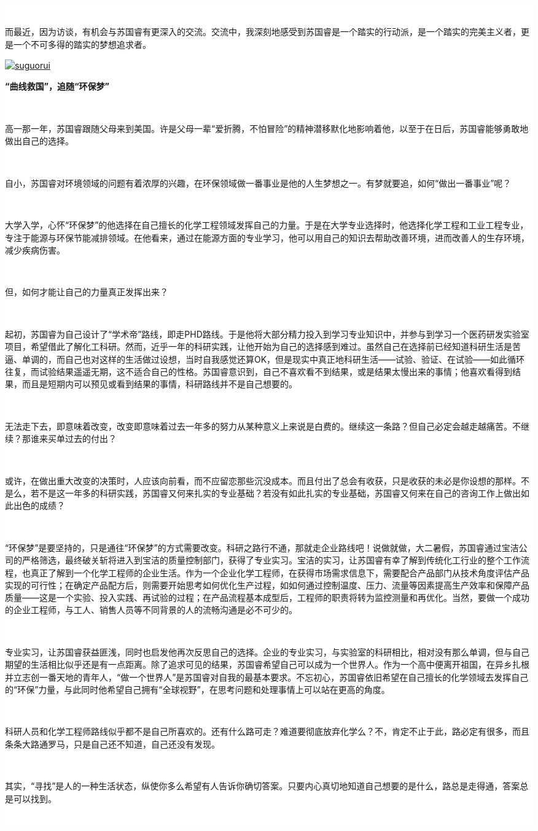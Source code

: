 &nbsp;

而最近，因为访谈，有机会与苏国睿有更深入的交流。交流中，我深刻地感受到苏国睿是一个踏实的行动派，是一个踏实的完美主义者，更是一个不可多得的踏实的梦想追求者。

[<img class="alignnone size-full wp-image-5577" alt="suguorui" src="http://hicape.com/wp-content/uploads/2013/02/suguorui.jpg" width="290" height="290" srcset="http://hicape.com/wp-content/uploads/2013/02/suguorui.jpg 290w, http://hicape.com/wp-content/uploads/2013/02/suguorui-50x50.jpg 50w" sizes="(max-width: 290px) 100vw, 290px" />][4]

**“曲线救国”，追随“环保梦”**

&nbsp;

高一那一年，苏国睿跟随父母来到美国。许是父母一辈“爱折腾，不怕冒险”的精神潜移默化地影响着他，以至于在日后，苏国睿能够勇敢地做出自己的选择。

&nbsp;

自小，苏国睿对环境领域的问题有着浓厚的兴趣，在环保领域做一番事业是他的人生梦想之一。有梦就要追，如何“做出一番事业”呢？

&nbsp;

大学入学，心怀“环保梦”的他选择在自己擅长的化学工程领域发挥自己的力量。于是在大学专业选择时，他选择化学工程和工业工程专业，专注于能源与环保节能减排领域。在他看来，通过在能源方面的专业学习，他可以用自己的知识去帮助改善环境，进而改善人的生存环境，减少疾病伤害。

&nbsp;

但，如何才能让自己的力量真正发挥出来？

&nbsp;

起初，苏国睿为自己设计了“学术帝”路线，即走PHD路线。于是他将大部分精力投入到学习专业知识中，并参与到学习一个医药研发实验室项目，希望借此了解化工科研。然而，近乎一年的科研实践，让他开始为自己的选择感到难过。虽然自己在选择前已经知道科研生活是苦逼、单调的，而自己也对这样的生活做过设想，当时自我感觉还算OK，但是现实中真正地科研生活——试验、验证、在试验——如此循环往复，而试验结果遥遥无期，这不适合自己的性格。苏国睿意识到，自己不喜欢看不到结果，或是结果太慢出来的事情；他喜欢看得到结果，而且是短期内可以预见或看到结果的事情，科研路线并不是自己想要的。

&nbsp;

无法走下去，即意味着改变，改变即意味着过去一年多的努力从某种意义上来说是白费的。继续这一条路？但自己必定会越走越痛苦。不继续？那谁来买单过去的付出？

&nbsp;

或许，在做出重大改变的决策时，人应该向前看，而不应留恋那些沉没成本。而且付出了总会有收获，只是收获的未必是你设想的那样。不是么，若不是这一年多的科研实践，苏国睿又何来扎实的专业基础？若没有如此扎实的专业基础，苏国睿又何来在自己的咨询工作上做出如此出色的成绩？

&nbsp;

“环保梦”是要坚持的，只是通往“环保梦”的方式需要改变。科研之路行不通，那就走企业路线吧！说做就做，大二暑假，苏国睿通过宝洁公司的严格筛选，最终破关斩将进入到宝洁的质量控制部门，获得了专业实习。宝洁的实习，让苏国睿有幸了解到传统化工行业的整个工作流程，也真正了解到一个化学工程师的企业生活。作为一个企业化学工程师，在获得市场需求信息下，需要配合产品部门从技术角度评估产品实现的可行性；在确定产品配方后，则需要开始思考如何优化生产过程，如如何通过控制温度、压力、流量等因素提高生产效率和保障产品质量——这是一个实验、投入实践、再试验的过程；在产品流程基本成型后，工程师的职责将转为监控测量和再优化。当然，要做一个成功的企业工程师，与工人、销售人员等不同背景的人的流畅沟通是必不可少的。

&nbsp;

专业实习，让苏国睿获益匪浅，同时也启发他再次反思自己的选择。企业的专业实习，与实验室的科研相比，相对没有那么单调，但与自己期望的生活相比似乎还是有一点距离。除了追求可见的结果，苏国睿希望自己可以成为一个世界人。作为一个高中便离开祖国，在异乡扎根并立志创一番天地的青年人，“做一个世界人”是苏国睿对自我的最基本要求。不忘初心，苏国睿依旧希望在自己擅长的化学领域去发挥自己的“环保”力量，与此同时他希望自己拥有“全球视野”，在思考问题和处理事情上可以站在更高的角度。

&nbsp;

科研人员和化学工程师路线似乎都不是自己所喜欢的。还有什么路可走？难道要彻底放弃化学么？不，肯定不止于此，路必定有很多，而且条条大路通罗马，只是自己还不知道，自己还没有发现。

&nbsp;

其实，“寻找”是人的一种生活状态，纵使你多么希望有人告诉你确切答案。只要内心真切地知道自己想要的是什么，路总是走得通，答案总是可以找到。

&nbsp;


 [1]: http://www.hicape.com/wp-content/uploads/2012/10/talk-1.jpg
 [2]: http://weibo.com/suguorui
 [3]: http://ijoin.vjoinunion.org/
 [4]: http://hicape.com/wp-content/uploads/2013/02/suguorui.jpg